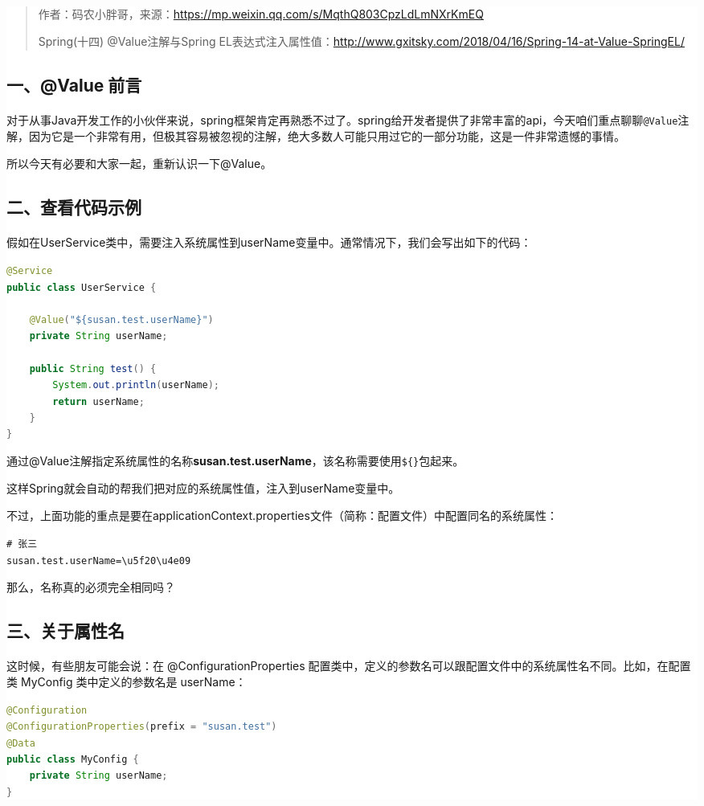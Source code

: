 > 作者：码农小胖哥，来源：https://mp.weixin.qq.com/s/MqthQ803CpzLdLmNXrKmEQ
>
> Spring(十四) @Value注解与Spring EL表达式注入属性值：http://www.gxitsky.com/2018/04/16/Spring-14-at-Value-SpringEL/

## 一、@Value 前言

对于从事Java开发工作的小伙伴来说，spring框架肯定再熟悉不过了。spring给开发者提供了非常丰富的api，今天咱们重点聊聊`@Value`注解，因为它是一个非常有用，但极其容易被忽视的注解，绝大多数人可能只用过它的一部分功能，这是一件非常遗憾的事情。

所以今天有必要和大家一起，重新认识一下@Value。

## 二、查看代码示例

假如在UserService类中，需要注入系统属性到userName变量中。通常情况下，我们会写出如下的代码：

```java
@Service
public class UserService {

    @Value("${susan.test.userName}")
    private String userName;

    public String test() {
        System.out.println(userName);
        return userName;
    }
}
```

通过@Value注解指定系统属性的名称**susan.test.userName**，该名称需要使用`${}`包起来。

这样Spring就会自动的帮我们把对应的系统属性值，注入到userName变量中。

不过，上面功能的重点是要在applicationContext.properties文件（简称：配置文件）中配置同名的系统属性：

```properties
# 张三
susan.test.userName=\u5f20\u4e09
```

那么，名称真的必须完全相同吗？



## 三、关于属性名

这时候，有些朋友可能会说：在 @ConfigurationProperties 配置类中，定义的参数名可以跟配置文件中的系统属性名不同。比如，在配置类 MyConfig 类中定义的参数名是 userName：

```java
@Configuration
@ConfigurationProperties(prefix = "susan.test")
@Data
public class MyConfig {
    private String userName;
}
```
